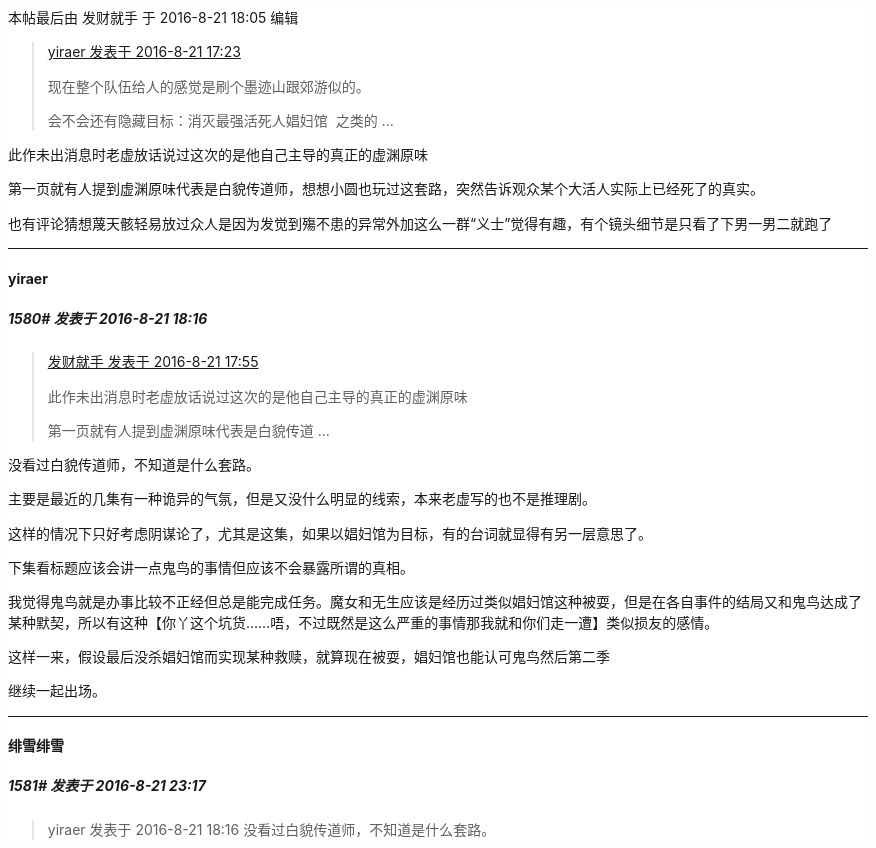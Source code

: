 

 本帖最后由 发财就手 于 2016-8-21 18:05 编辑 
<blockquote><a href="httphttps://bbs.saraba1st.com/2b/forum.php?mod=redirect&amp;goto=findpost&amp;pid=33349155&amp;ptid=1210441" target="_blank">yiraer 发表于 2016-8-21 17:23</a>

现在整个队伍给人的感觉是刷个墨迹山跟郊游似的。

会不会还有隐藏目标：消灭最强活死人娼妇馆  之类的 ...</blockquote>
此作未出消息时老虚放话说过这次的是他自己主导的真正的虚渊原味

第一页就有人提到虚渊原味代表是白貌传道师，想想小圆也玩过这套路，突然告诉观众某个大活人实际上已经死了的真实。

也有评论猜想蔑天骸轻易放过众人是因为发觉到殤不患的异常外加这么一群“义士”觉得有趣，有个镜头细节是只看了下男一男二就跑了







*****

####  yiraer  
##### 1580#       发表于 2016-8-21 18:16



<blockquote><a href="httphttps://bbs.saraba1st.com/2b/forum.php?mod=redirect&amp;goto=findpost&amp;pid=33349398&amp;ptid=1210441" target="_blank">发财就手 发表于 2016-8-21 17:55</a>

此作未出消息时老虚放话说过这次的是他自己主导的真正的虚渊原味

第一页就有人提到虚渊原味代表是白貌传道 ...</blockquote>
没看过白貌传道师，不知道是什么套路。

主要是最近的几集有一种诡异的气氛，但是又没什么明显的线索，本来老虚写的也不是推理剧。

这样的情况下只好考虑阴谋论了，尤其是这集，如果以娼妇馆为目标，有的台词就显得有另一层意思了。

下集看标题应该会讲一点鬼鸟的事情但应该不会暴露所谓的真相。


我觉得鬼鸟就是办事比较不正经但总是能完成任务。魔女和无生应该是经历过类似娼妇馆这种被耍，但是在各自事件的结局又和鬼鸟达成了某种默契，所以有这种【你丫这个坑货……唔，不过既然是这么严重的事情那我就和你们走一遭】类似损友的感情。


这样一来，假设最后没杀娼妇馆而实现某种救赎，就算现在被耍，娼妇馆也能认可鬼鸟然后第二季

继续一起出场。







*****

####  绯雪绯雪  
##### 1581#       发表于 2016-8-21 23:17



<blockquote>yiraer 发表于 2016-8-21 18:16
没看过白貌传道师，不知道是什么套路。
